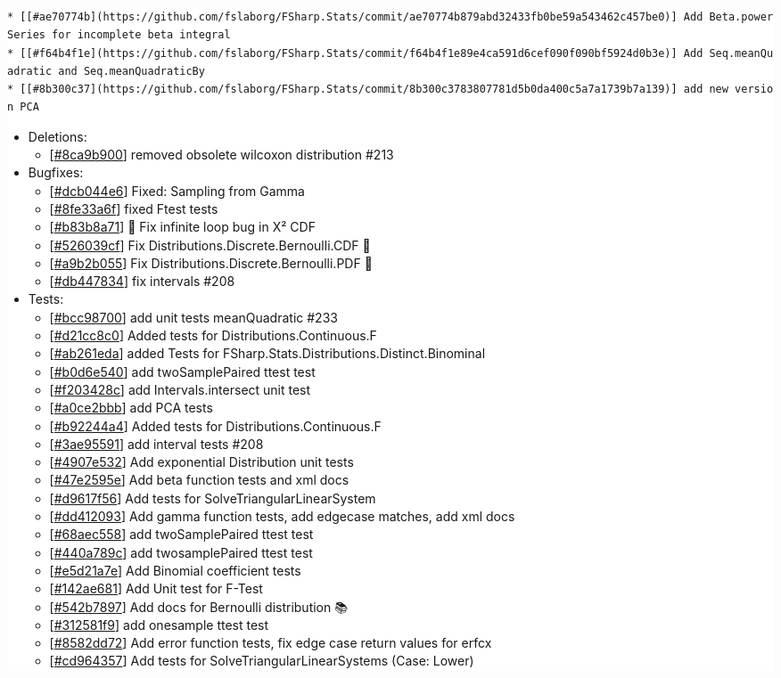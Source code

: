     * [[#ae70774b](https://github.com/fslaborg/FSharp.Stats/commit/ae70774b879abd32433fb0be59a543462c457be0)] Add Beta.powerSeries for incomplete beta integral
    * [[#f64b4f1e](https://github.com/fslaborg/FSharp.Stats/commit/f64b4f1e89e4ca591d6cef090f090bf5924d0b3e)] Add Seq.meanQuadratic and Seq.meanQuadraticBy
    * [[#8b300c37](https://github.com/fslaborg/FSharp.Stats/commit/8b300c3783807781d5b0da400c5a7a1739b7a139)] add new version PCA
* Deletions:
    * [[#8ca9b900](https://github.com/fslaborg/FSharp.Stats/commit/8ca9b900bf8339ed2e90531d811c2a772bca37c5)] removed obsolete wilcoxon distribution #213
* Bugfixes:
    * [[#dcb044e6](https://github.com/fslaborg/FSharp.Stats/commit/dcb044e6d5881412c4ae2ac399572812f87ae698)] Fixed: Sampling from Gamma
    * [[#8fe33a6f](https://github.com/fslaborg/FSharp.Stats/commit/8fe33a6fa12610848f7814c6d81110b126eca0b6)] fixed Ftest tests
    * [[#b83b8a71](https://github.com/fslaborg/FSharp.Stats/commit/b83b8a718a44f1807499d2c8b56bd41638547cee)] :bug: Fix infinite loop bug in X² CDF
    * [[#526039cf](https://github.com/fslaborg/FSharp.Stats/commit/526039cf92a26b19cd8869868d4ea35d630239cd)] Fix Distributions.Discrete.Bernoulli.CDF :bug:
    * [[#a9b2b055](https://github.com/fslaborg/FSharp.Stats/commit/a9b2b055261e4caac804f05ae17bafa1cfb542f5)] Fix Distributions.Discrete.Bernoulli.PDF :bug:
    * [[#db447834](https://github.com/fslaborg/FSharp.Stats/commit/db447834a8de7415b1c3dca4f20b1e3530427676)] fix intervals #208
* Tests:
    * [[#bcc98700](https://github.com/fslaborg/FSharp.Stats/commit/bcc9870061a1baed5cdc11c3015d5d44ccf986d7)] add unit tests meanQuadratic #233
    * [[#d21cc8c0](https://github.com/fslaborg/FSharp.Stats/commit/d21cc8c0f71a8cda429219e70eed02796196ad09)] Added tests for Distributions.Continuous.F
    * [[#ab261eda](https://github.com/fslaborg/FSharp.Stats/commit/ab261edac3b7e2cfa28474ca42c9d6574516a117)] added Tests for FSharp.Stats.Distributions.Distinct.Binominal
    * [[#b0d6e540](https://github.com/fslaborg/FSharp.Stats/commit/b0d6e5400386a2989676c891be9faf8feb2ee882)] add twoSamplePaired ttest test
    * [[#f203428c](https://github.com/fslaborg/FSharp.Stats/commit/f203428cb54c7bc3cf642b0b2571859e001e0193)] add Intervals.intersect unit test
    * [[#a0ce2bbb](https://github.com/fslaborg/FSharp.Stats/commit/a0ce2bbbd9975d842f3191d73b485f260800c7fc)] add PCA tests
    * [[#b92244a4](https://github.com/fslaborg/FSharp.Stats/commit/b92244a4cce34131ffd95ba312c1600116ad1c05)] Added tests for Distributions.Continuous.F
    * [[#3ae95591](https://github.com/fslaborg/FSharp.Stats/commit/3ae955913748da31c25cdeb7757adf161ca82a79)] add interval tests #208
    * [[#4907e532](https://github.com/fslaborg/FSharp.Stats/commit/4907e532270e03296dcbedf83b86aad685b05aed)] Add exponential Distribution unit tests
    * [[#47e2595e](https://github.com/fslaborg/FSharp.Stats/commit/47e2595ebce59c6ad340cf83d310c26d02ec7164)] Add beta function tests and xml docs
    * [[#d9617f56](https://github.com/fslaborg/FSharp.Stats/commit/d9617f562baef89bc25f73b7020c128b24c8f137)] Add tests for SolveTriangularLinearSystem
    * [[#dd412093](https://github.com/fslaborg/FSharp.Stats/commit/dd41209316ea88174182b6f7ac9b784401323917)] Add gamma function tests, add edgecase matches, add xml docs
    * [[#68aec558](https://github.com/fslaborg/FSharp.Stats/commit/68aec5589fa925987ef8c1e06502433e3b742dd4)] add twoSamplePaired ttest test
    * [[#440a789c](https://github.com/fslaborg/FSharp.Stats/commit/440a789c87bb6d1b21fe3486d0430dc96de5d154)] add twosamplePaired ttest test
    * [[#e5d21a7e](https://github.com/fslaborg/FSharp.Stats/commit/e5d21a7ef5da2874b5b2c4ee25f9900293f40a4d)] Add Binomial coefficient tests
    * [[#142ae681](https://github.com/fslaborg/FSharp.Stats/commit/142ae6813c11e5da46b689aa55b7ddbff480f37c)] Add Unit test for F-Test
    * [[#542b7897](https://github.com/fslaborg/FSharp.Stats/commit/542b7897ea6a0be8dfb363d8761680f2fd7de4e3)] Add docs for Bernoulli distribution :books:
    * [[#312581f9](https://github.com/fslaborg/FSharp.Stats/commit/312581f99c3aa942597f4b382f4436ff4249d754)] add onesample ttest test
    * [[#8582dd72](https://github.com/fslaborg/FSharp.Stats/commit/8582dd72243b9b18b213fdce0a8a710256236315)] Add error function tests, fix edge case return values for erfcx
    * [[#cd964357](https://github.com/fslaborg/FSharp.Stats/commit/cd9643573f33b50b1e3e14eb49c228cd1b8182e8)] Add tests for SolveTriangularLinearSystems (Case: Lower)